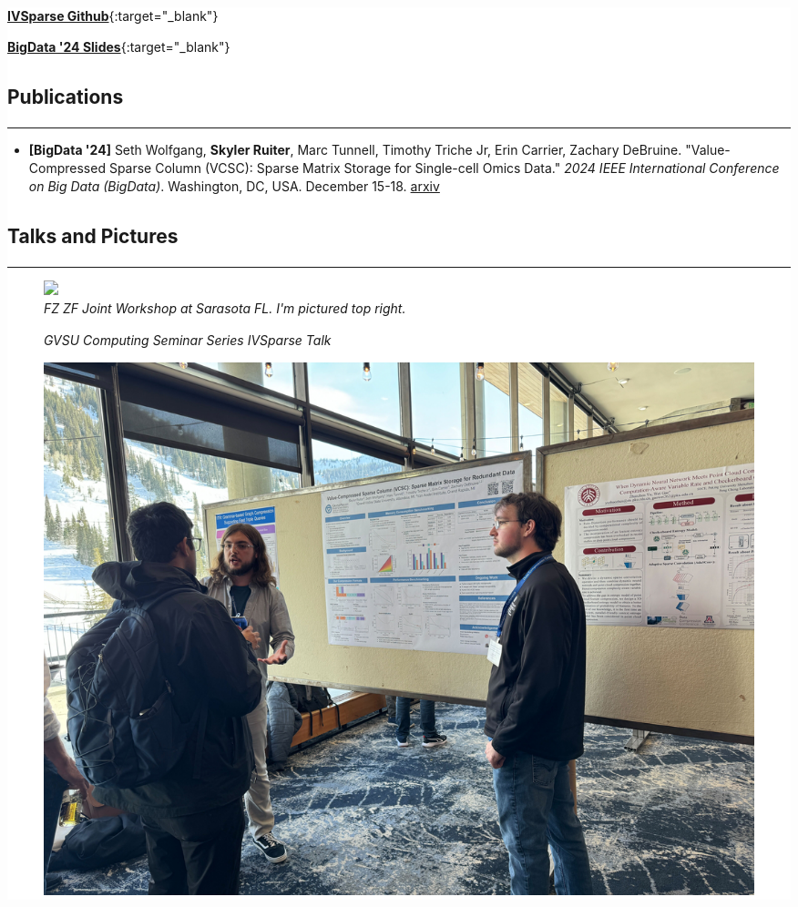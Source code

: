 [**IVSparse Github**](https://github.com/Seth-Wolfgang/IVSparse){:target="_blank"}

[**BigData '24 Slides**](https://docs.google.com/presentation/d/1ocnvkoDkL5g7JaSQU9OD0dAvf65k8Nma/edit?usp=sharing&ouid=109836778326859038082&rtpof=true&sd=true){:target="_blank"}

## Publications

---

- **[BigData '24]** Seth Wolfgang, **Skyler Ruiter**, Marc Tunnell, Timothy Triche Jr, Erin Carrier, Zachary DeBruine. "Value-Compressed Sparse Column (VCSC): Sparse Matrix Storage for Single-cell Omics Data." *2024 IEEE International Conference on Big Data (BigData)*. Washington, DC, USA. December 15-18. [arxiv](https://arxiv.org/abs/2309.04355)


## Talks and Pictures

---

<figure>
  <img src="/assets/images/sarasota_group_picture.png" style="width: 100%;">
  <figcaption><i>FZ ZF Joint Workshop at Sarasota FL. I'm pictured top right.</i></figcaption>
</figure>

<figure>
  <iframe width="560" height="315" src="https://www.youtube.com/embed/Szl82L0Nlho" frameborder="0" allowfullscreen></iframe>
  <figcaption><i>GVSU Computing Seminar Series IVSparse Talk</i></figcaption>
</figure>

<figure>
  <img src="/assets/images/DCC_poster.jpg" style="width: 100%;">